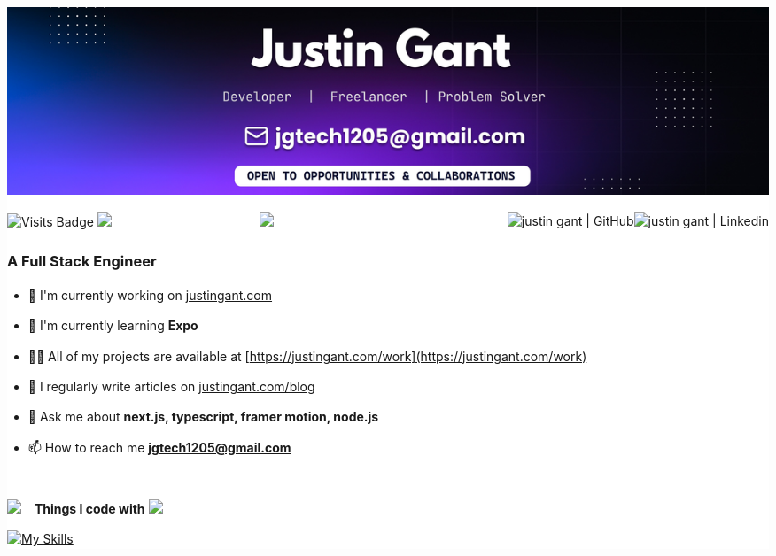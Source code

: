 


<a href="https://portfolio-orpin-two-91.vercel.app/"><img alt="justin gant" src="./assets/cover.jpg" width="100%"/></a>
<br/>











[![Visits Badge](https://komarev.com/ghpvc/?username=justin&label=Profile%20views&color=red&style=for-the-badge)](https://justingant.com)
<a href="https://www.linkedin.com/in/justin-gant-401a91337" target="_blank"><img align="right" src="https://ziadoua.github.io/m3-Markdown-Badges/badges/LinkedIn/linkedin2.svg" alt="justin gant | Linkedin" /></a>
<a href="https://github.com/jgtech1205" target="_blank"><img align="right" src="https://ziadoua.github.io/m3-Markdown-Badges/badges/Github/github2.svg" alt="justin gant | GitHub" /></a>
<img src="https://user-images.githubusercontent.com/73097560/115834477-dbab4500-a447-11eb-908a-139a6edaec5c.gif">
<a href="https://justingant.com" target="_blank"><img align='right' src='https://user-images.githubusercontent.com/74038190/229223263-cf2e4b07-2615-4f87-9c38-e37600f8381a.gif' width='280'></a>

<h3>A Full Stack Engineer</h3>

- 🔭 I'm currently working on [justingant.com](https://justingant.com)

- 🌱 I'm currently learning **Expo**

- 👨‍💻 All of my projects are available at [https://justingant.com/work](https://justingant.com/work)

- 📝 I regularly write articles on [justingant.com/blog](https://justingant.com/blog)

- 💬 Ask me about **next.js, typescript, framer motion, node.js**

- 📫 How to reach me **<jgtech1205@gmail.com>**

<br/>

<img src="https://media2.giphy.com/media/QssGEmpkyEOhBCb7e1/giphy.gif?cid=ecf05e47a0n3gi1bfqntqmob8g9aid1oyj2wr3ds3mg700bl&rid=giphy.gif" width ="20"> &ensp; <b> Things I code with</b>
<img src="https://user-images.githubusercontent.com/73097560/115834477-dbab4500-a447-11eb-908a-139a6edaec5c.gif"><br>

<p align="left">


[![My Skills](https://skillicons.dev/icons?i=html,css,js,ts,nextjs,react,tailwind,figma,notion,npm,pnpm,git,github,nodejs,express,prisma,postgres,supabase,mongodb,mysql,jest,postman,vscode,webstorm,vercel,vite,bash,linux,md,cloudflare,java,c,py,docker)](https://justingant.com)
